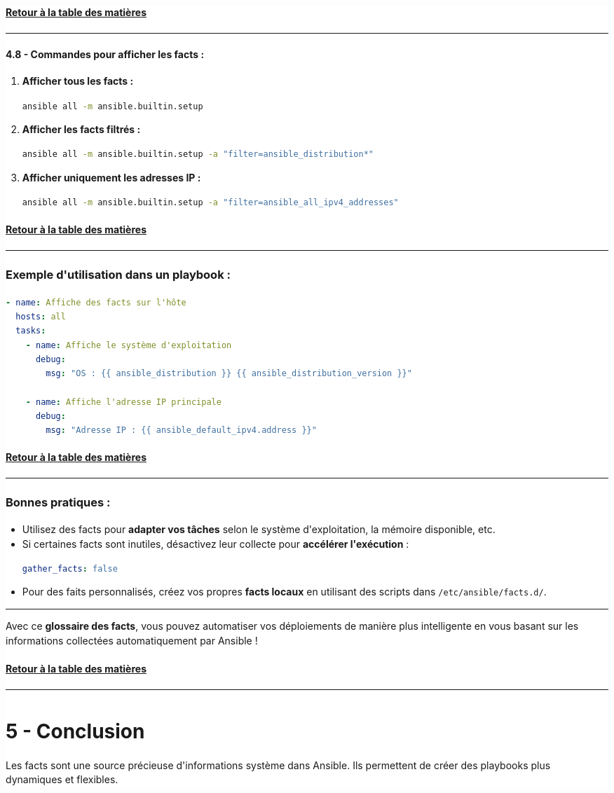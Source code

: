 #### [Retour à la table des matières](#table-des-matières)

---

#### **4.8 - Commandes pour afficher les facts :**

1. **Afficher tous les facts :**
   ```bash
   ansible all -m ansible.builtin.setup
   ```
2. **Afficher les facts filtrés :**
   ```bash
   ansible all -m ansible.builtin.setup -a "filter=ansible_distribution*"
   ```
3. **Afficher uniquement les adresses IP :**
   ```bash
   ansible all -m ansible.builtin.setup -a "filter=ansible_all_ipv4_addresses"
   ```

#### [Retour à la table des matières](#table-des-matières)

---

### **Exemple d'utilisation dans un playbook :**
```yaml
- name: Affiche des facts sur l'hôte
  hosts: all
  tasks:
    - name: Affiche le système d'exploitation
      debug:
        msg: "OS : {{ ansible_distribution }} {{ ansible_distribution_version }}"
        
    - name: Affiche l'adresse IP principale
      debug:
        msg: "Adresse IP : {{ ansible_default_ipv4.address }}"
```

#### [Retour à la table des matières](#table-des-matières)

---

### **Bonnes pratiques :**
- Utilisez des facts pour **adapter vos tâches** selon le système d'exploitation, la mémoire disponible, etc.
- Si certaines facts sont inutiles, désactivez leur collecte pour **accélérer l'exécution** :
  ```yaml
  gather_facts: false
  ```
- Pour des faits personnalisés, créez vos propres **facts locaux** en utilisant des scripts dans `/etc/ansible/facts.d/`.

---

Avec ce **glossaire des facts**, vous pouvez automatiser vos déploiements de manière plus intelligente en vous basant sur les informations collectées automatiquement par Ansible ! 

#### [Retour à la table des matières](#table-des-matières)

---

<a name="conclusion"></a>
# 5 - Conclusion

Les facts sont une source précieuse d'informations système dans Ansible. Ils permettent de créer des playbooks plus dynamiques et flexibles.